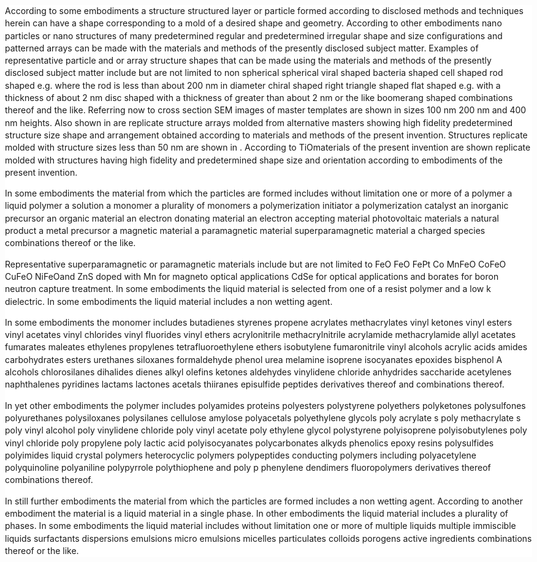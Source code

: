 According to some embodiments a structure structured layer or particle formed according to disclosed methods and techniques herein can have a shape corresponding to a mold of a desired shape and geometry. According to other embodiments nano particles or nano structures of many predetermined regular and predetermined irregular shape and size configurations and patterned arrays can be made with the materials and methods of the presently disclosed subject matter. Examples of representative particle and or array structure shapes that can be made using the materials and methods of the presently disclosed subject matter include but are not limited to non spherical spherical viral shaped bacteria shaped cell shaped rod shaped e.g. where the rod is less than about 200 nm in diameter chiral shaped right triangle shaped flat shaped e.g. with a thickness of about 2 nm disc shaped with a thickness of greater than about 2 nm or the like boomerang shaped combinations thereof and the like. Referring now to cross section SEM images of master templates are shown in sizes 100 nm 200 nm and 400 nm heights. Also shown in are replicate structure arrays molded from alternative masters showing high fidelity predetermined structure size shape and arrangement obtained according to materials and methods of the present invention. Structures replicate molded with structure sizes less than 50 nm are shown in . According to TiOmaterials of the present invention are shown replicate molded with structures having high fidelity and predetermined shape size and orientation according to embodiments of the present invention.

In some embodiments the material from which the particles are formed includes without limitation one or more of a polymer a liquid polymer a solution a monomer a plurality of monomers a polymerization initiator a polymerization catalyst an inorganic precursor an organic material an electron donating material an electron accepting material photovoltaic materials a natural product a metal precursor a magnetic material a paramagnetic material superparamagnetic material a charged species combinations thereof or the like.

Representative superparamagnetic or paramagnetic materials include but are not limited to FeO FeO FePt Co MnFeO CoFeO CuFeO NiFeOand ZnS doped with Mn for magneto optical applications CdSe for optical applications and borates for boron neutron capture treatment. In some embodiments the liquid material is selected from one of a resist polymer and a low k dielectric. In some embodiments the liquid material includes a non wetting agent.

In some embodiments the monomer includes butadienes styrenes propene acrylates methacrylates vinyl ketones vinyl esters vinyl acetates vinyl chlorides vinyl fluorides vinyl ethers acrylonitrile methacrylnitrile acrylamide methacrylamide allyl acetates fumarates maleates ethylenes propylenes tetrafluoroethylene ethers isobutylene fumaronitrile vinyl alcohols acrylic acids amides carbohydrates esters urethanes siloxanes formaldehyde phenol urea melamine isoprene isocyanates epoxides bisphenol A alcohols chlorosilanes dihalides dienes alkyl olefins ketones aldehydes vinylidene chloride anhydrides saccharide acetylenes naphthalenes pyridines lactams lactones acetals thiiranes episulfide peptides derivatives thereof and combinations thereof.

In yet other embodiments the polymer includes polyamides proteins polyesters polystyrene polyethers polyketones polysulfones polyurethanes polysiloxanes polysilanes cellulose amylose polyacetals polyethylene glycols poly acrylate s poly methacrylate s poly vinyl alcohol poly vinylidene chloride poly vinyl acetate poly ethylene glycol polystyrene polyisoprene polyisobutylenes poly vinyl chloride poly propylene poly lactic acid polyisocyanates polycarbonates alkyds phenolics epoxy resins polysulfides polyimides liquid crystal polymers heterocyclic polymers polypeptides conducting polymers including polyacetylene polyquinoline polyaniline polypyrrole polythiophene and poly p phenylene dendimers fluoropolymers derivatives thereof combinations thereof.

In still further embodiments the material from which the particles are formed includes a non wetting agent. According to another embodiment the material is a liquid material in a single phase. In other embodiments the liquid material includes a plurality of phases. In some embodiments the liquid material includes without limitation one or more of multiple liquids multiple immiscible liquids surfactants dispersions emulsions micro emulsions micelles particulates colloids porogens active ingredients combinations thereof or the like.
